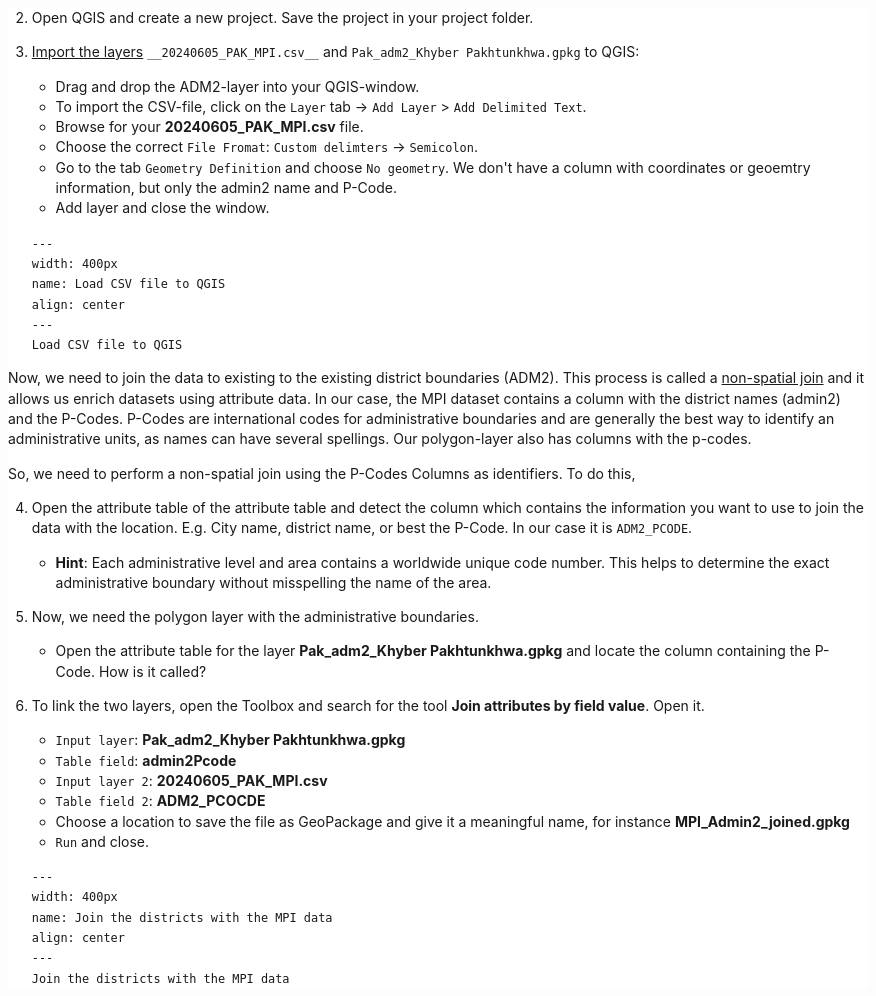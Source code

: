 2. Open QGIS and create a new project. Save the project in your project folder. 
3. [Import the layers](https://giscience.github.io/gis-training-resource-center/content/Wiki/en_qgis_import_geodata_wiki.html) `__20240605_PAK_MPI.csv__` and `Pak_adm2_Khyber Pakhtunkhwa.gpkg` to QGIS:
	* Drag and drop the ADM2-layer into your QGIS-window.
	* To import the CSV-file, click on the `Layer` tab -> `Add Layer` > `Add Delimited Text`.
	* Browse for your __20240605_PAK_MPI.csv__ file. 
	* Choose the correct `File Fromat`: `Custom delimters` -> `Semicolon`. 
	* Go to	the tab `Geometry Definition` and choose `No geometry`. We don't have a column with coordinates or geoemtry information, but only the admin2 name and P-Code.
	* Add layer and close the window. 
	
	```{figure} /fig/PAK_Load_CSVfile.PNG
	---
	width: 400px
	name: Load CSV file to QGIS
	align: center
	---
	Load CSV file to QGIS
	```

Now, we need to join the data to existing to the existing district boundaries (ADM2). This process is called a [non-spatial join](https://giscience.github.io/gis-training-resource-center/content/Module_5/en_qgis_spatial_tools.html#spatial-joins) and it allows us enrich datasets using attribute data. In our case, the MPI dataset contains a column with the district names (admin2) and the P-Codes. P-Codes are international codes for administrative boundaries and are generally the best way to identify an administrative units, as names can have several spellings. Our polygon-layer also has columns with the p-codes. 

So, we need to perform a non-spatial join using the P-Codes Columns as identifiers. To do this,

4. Open the attribute table of the attribute table and detect the column which contains the information you want to use to join the data with the location. E.g. City name, district name, or best the P-Code. In our case it is `ADM2_PCODE`.
	* __Hint__: Each administrative level and area contains a worldwide unique code number. This helps to determine the exact administrative boundary without misspelling the name of the area.
5.  Now, we need the polygon layer with the administrative boundaries.  
	* Open the attribute table for the layer __Pak_adm2_Khyber Pakhtunkhwa.gpkg__ and locate the column containing the P-Code. How is it called?
6. To link the two layers, open the Toolbox and search for the tool __Join attributes by field value__. Open it. 
	* `Input layer`: __Pak_adm2_Khyber Pakhtunkhwa.gpkg__
	* `Table field`: __admin2Pcode__
	* `Input layer 2`: __20240605_PAK_MPI.csv__
	* `Table field 2`: __ADM2_PCOCDE__
	* Choose a location to save the file as GeoPackage and give it a meaningful name, for instance __MPI_Admin2_joined.gpkg__
	* `Run` and close.
	
	```{figure} /fig/PAK_joined_MPI_csv_admin2.PNG
	---
	width: 400px
	name: Join the districts with the MPI data
	align: center
	---
	Join the districts with the MPI data
	```
	